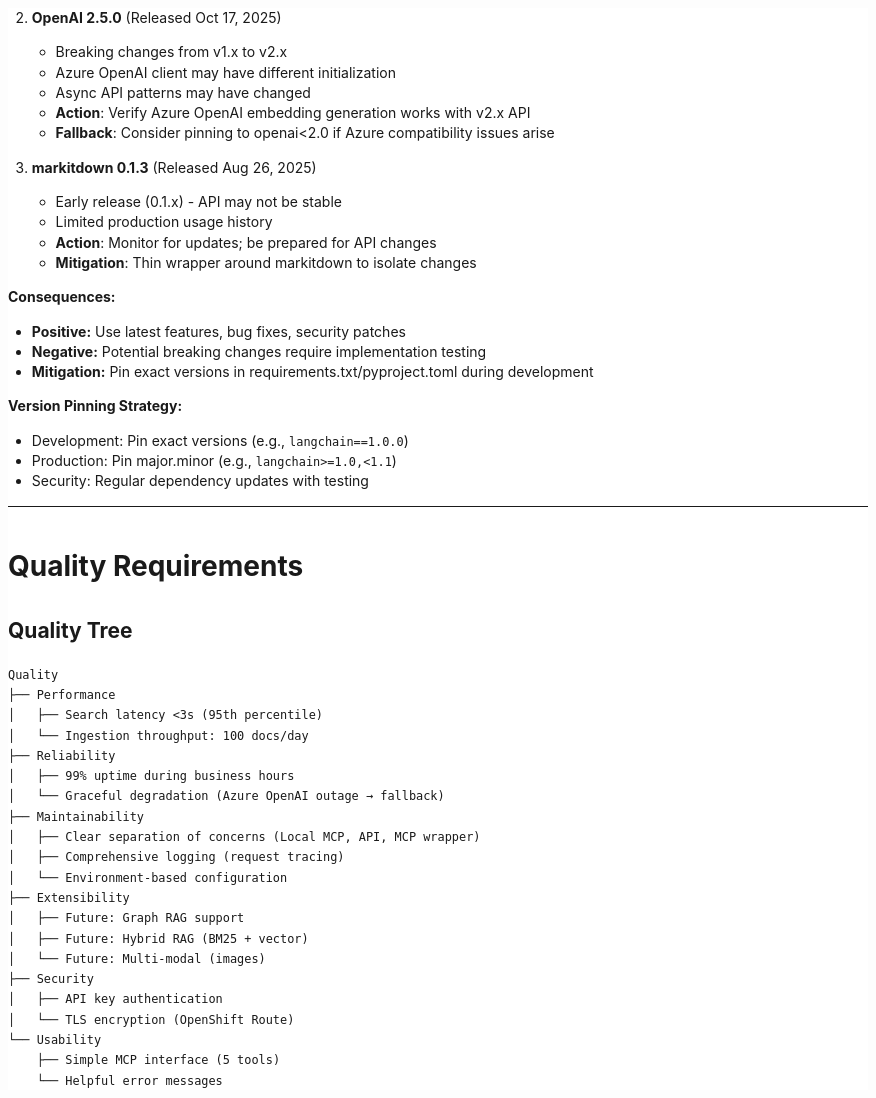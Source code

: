2. **OpenAI 2.5.0** (Released Oct 17, 2025)
   - Breaking changes from v1.x to v2.x
   - Azure OpenAI client may have different initialization
   - Async API patterns may have changed
   - **Action**: Verify Azure OpenAI embedding generation works with v2.x API
   - **Fallback**: Consider pinning to openai<2.0 if Azure compatibility issues arise

3. **markitdown 0.1.3** (Released Aug 26, 2025)
   - Early release (0.1.x) - API may not be stable
   - Limited production usage history
   - **Action**: Monitor for updates; be prepared for API changes
   - **Mitigation**: Thin wrapper around markitdown to isolate changes

**Consequences:**
- **Positive:** Use latest features, bug fixes, security patches
- **Negative:** Potential breaking changes require implementation testing
- **Mitigation:** Pin exact versions in requirements.txt/pyproject.toml during development

**Version Pinning Strategy:**
- Development: Pin exact versions (e.g., `langchain==1.0.0`)
- Production: Pin major.minor (e.g., `langchain>=1.0,<1.1`)
- Security: Regular dependency updates with testing

---

# Quality Requirements

## Quality Tree

```
Quality
├── Performance
│   ├── Search latency <3s (95th percentile)
│   └── Ingestion throughput: 100 docs/day
├── Reliability
│   ├── 99% uptime during business hours
│   └── Graceful degradation (Azure OpenAI outage → fallback)
├── Maintainability
│   ├── Clear separation of concerns (Local MCP, API, MCP wrapper)
│   ├── Comprehensive logging (request tracing)
│   └── Environment-based configuration
├── Extensibility
│   ├── Future: Graph RAG support
│   ├── Future: Hybrid RAG (BM25 + vector)
│   └── Future: Multi-modal (images)
├── Security
│   ├── API key authentication
│   └── TLS encryption (OpenShift Route)
└── Usability
    ├── Simple MCP interface (5 tools)
    └── Helpful error messages
```
